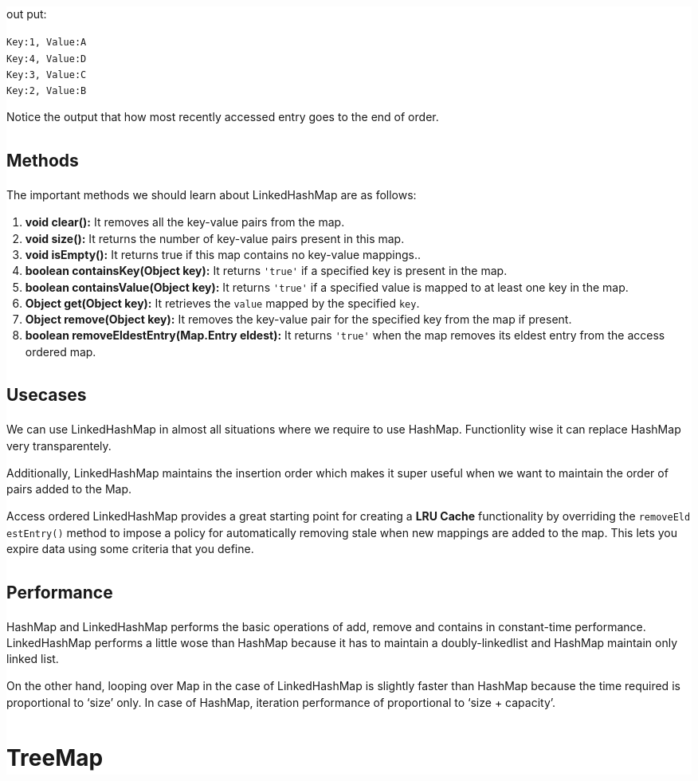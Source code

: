 out put:

```
Key:1, Value:A
Key:4, Value:D
Key:3, Value:C
Key:2, Value:B
```

Notice the output that how most recently accessed entry goes to the end of order.

## Methods

The important methods we should learn about LinkedHashMap are as follows:

1. **void clear():** It removes all the key-value pairs from the map.
2. **void size():** It returns the number of key-value pairs present in this map.
3. **void isEmpty():** It returns true if this map contains no key-value mappings..
4. **boolean containsKey(Object key):** It returns `'true'` if a specified key is present in the map.
5. **boolean containsValue(Object key):** It returns `'true'` if a specified value is mapped to at least one key in the map.
6. **Object get(Object key):** It retrieves the `value` mapped by the specified `key`.
7. **Object remove(Object key):** It removes the key-value pair for the specified key from the map if present.
8. **boolean removeEldestEntry(Map.Entry eldest):** It returns `'true'` when the map removes its eldest entry from the access ordered map.

## Usecases

We can use LinkedHashMap in almost all situations where we require to use HashMap. Functionlity wise it can replace HashMap very transparentely.

Additionally, LinkedHashMap maintains the insertion order which makes it super useful when we want to maintain the order of pairs added to the Map.

Access ordered LinkedHashMap provides a great starting point for creating a **LRU Cache** functionality by overriding the `removeEldestEntry()` method to impose a policy for automatically removing stale when new mappings are added to the map. This lets you expire data using some criteria that you define.

## Performance

HashMap and LinkedHashMap performs the basic operations of add, remove and contains in constant-time performance. LinkedHashMap performs a little wose than HashMap because it has to maintain a doubly-linkedlist and HashMap maintain only linked list.

On the other hand, looping over Map in the case of LinkedHashMap is slightly faster than HashMap because the time required is proportional to ‘size’ only. In case of HashMap, iteration performance of proportional to ‘size + capacity’.

# TreeMap
